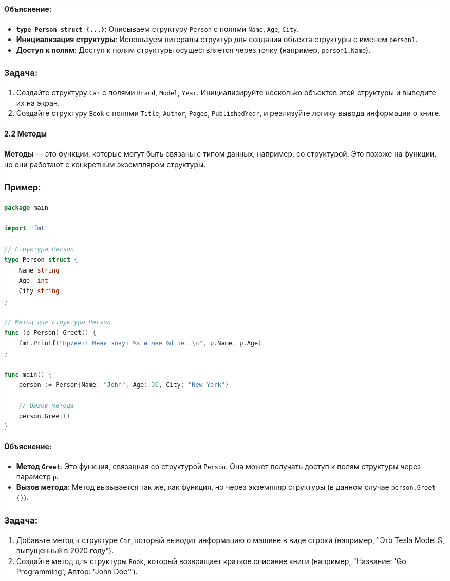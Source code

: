 #### Объяснение:
- **`type Person struct {...}`**: Описываем структуру `Person` с полями `Name`, `Age`, `City`.
- **Инициализация структуры**: Используем литералы структур для создания объекта структуры с именем `person1`.
- **Доступ к полям**: Доступ к полям структуры осуществляется через точку (например, `person1.Name`).

### Задача:
1. Создайте структуру `Car` с полями `Brand`, `Model`, `Year`. Инициализируйте несколько объектов этой структуры и выведите их на экран.
2. Создайте структуру `Book` с полями `Title`, `Author`, `Pages`, `PublishedYear`, и реализуйте логику вывода информации о книге.

#### 2.2 Методы

**Методы** — это функции, которые могут быть связаны с типом данных, например, со структурой. Это похоже на функции, но они работают с конкретным экземпляром структуры.

### Пример:

```go
package main

import "fmt"

// Структура Person
type Person struct {
    Name string
    Age  int
    City string
}

// Метод для структуры Person
func (p Person) Greet() {
    fmt.Printf("Привет! Меня зовут %s и мне %d лет.\n", p.Name, p.Age)
}

func main() {
    person := Person{Name: "John", Age: 30, City: "New York"}
    
    // Вызов метода
    person.Greet()
}
```

#### Объяснение:
- **Метод `Greet`**: Это функция, связанная со структурой `Person`. Она может получать доступ к полям структуры через параметр `p`.
- **Вызов метода**: Метод вызывается так же, как функция, но через экземпляр структуры (в данном случае `person.Greet()`).

### Задача:
1. Добавьте метод к структуре `Car`, который выводит информацию о машине в виде строки (например, "Это Tesla Model S, выпущенный в 2020 году").
2. Создайте метод для структуры `Book`, который возвращает краткое описание книги (например, "Название: 'Go Programming', Автор: 'John Doe'").
